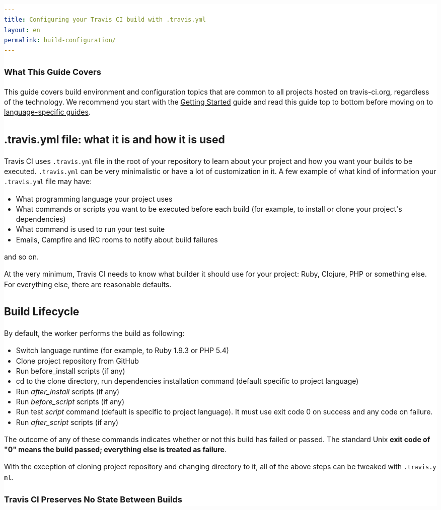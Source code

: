 ```yaml
---
title: Configuring your Travis CI build with .travis.yml
layout: en
permalink: build-configuration/
---
```


### What This Guide Covers

This guide covers build environment and configuration topics that are common to all projects hosted on travis-ci.org, regardless of the technology. We recommend you start with the [Getting Started](/docs/user/getting-started/) guide and read this guide top to bottom before moving on to [language-specific guides](/docs).

## .travis.yml file: what it is and how it is used

Travis CI uses `.travis.yml` file in the root of your repository to learn about your project and how you want your builds to be executed. `.travis.yml` can be very minimalistic or have a lot of customization in it. A few example of what kind of information your `.travis.yml` file may have:

* What programming language your project uses
* What commands or scripts you want to be executed before each build (for example, to install or clone your project's dependencies)
* What command is used to run your test suite
* Emails, Campfire and IRC rooms to notify about build failures

and so on.

At the very minimum, Travis CI needs to know what builder it should use for your project: Ruby, Clojure, PHP or something else. For everything else, there are reasonable defaults.

## Build Lifecycle

By default, the worker performs the build as following:

* Switch language runtime (for example, to Ruby 1.9.3 or PHP 5.4)
* Clone project repository from GitHub
* Run before_install scripts (if any)
* cd to the clone directory, run dependencies installation command (default specific to project language)
* Run *after_install* scripts (if any)
* Run *before_script* scripts (if any)
* Run test *script* command (default is specific to project language). It must use exit code 0 on success and any code on failure.
* Run *after_script* scripts (if any)

The outcome of any of these commands indicates whether or not this build has failed or passed. The standard Unix **exit code of "0" means the build passed; everything else is treated as failure**.

With the exception of cloning project repository and changing directory to it, all of the above steps can be tweaked with `.travis.yml`.

### Travis CI Preserves No State Between Builds
